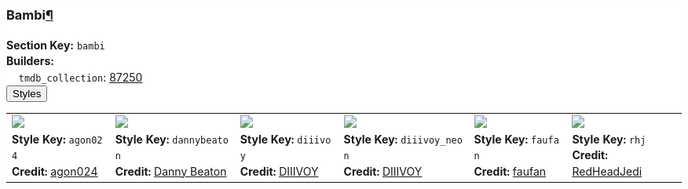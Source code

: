 <h3 id="bambi">Bambi<a class="headerlink" href="#bambi" title="Permalink to this heading">¶</a></h3>
<strong>Section Key:</strong> <code>bambi</code>
<br><strong>Builders:</strong>
<br>
&nbsp;&nbsp;&nbsp;&nbsp;<code>tmdb_collection</code>: <a href="https://www.themoviedb.org/collection/87250" target="_blank" rel="noopener noreferrer">87250</a><br>
</ul>
<button class="image-accordion">Styles</button>
<div class="image-panel">
  <table class="image-table">
    <tr>
      <td>
        <div>
          <a href="https://theposterdb.com/set/166303" target="_blank" rel="noopener noreferrer"><img src="https://raw.githubusercontent.com/meisnate12/PMM-Image-Sets/master/disney/styles/bambi/agon024.jpg" height="200"/></a><br>
          <strong>Style Key:</strong> <code>agon024</code><br>
          <strong>Credit:</strong> <a href="https://theposterdb.com/set/166303" target="_blank" rel="noopener noreferrer">agon024</a><br>
        </div>
      </td>
      <td>
        <div>
          <a href="https://theposterdb.com/set/5935" target="_blank" rel="noopener noreferrer"><img src="https://raw.githubusercontent.com/meisnate12/PMM-Image-Sets/master/disney/styles/bambi/dannybeaton.jpg" height="200"/></a><br>
          <strong>Style Key:</strong> <code>dannybeaton</code><br>
          <strong>Credit:</strong> <a href="https://theposterdb.com/set/5935" target="_blank" rel="noopener noreferrer">Danny Beaton</a><br>
        </div>
      </td>
      <td>
        <div>
          <a href="https://theposterdb.com/set/65001" target="_blank" rel="noopener noreferrer"><img src="https://raw.githubusercontent.com/meisnate12/PMM-Image-Sets/master/disney/styles/bambi/diiivoy.jpg" height="200"/></a><br>
          <strong>Style Key:</strong> <code>diiivoy</code><br>
          <strong>Credit:</strong> <a href="https://theposterdb.com/set/65001" target="_blank" rel="noopener noreferrer">DIIIVOY</a><br>
        </div>
      </td>
      <td>
        <div>
          <a href="https://theposterdb.com/set/93857" target="_blank" rel="noopener noreferrer"><img src="https://raw.githubusercontent.com/meisnate12/PMM-Image-Sets/master/disney/styles/bambi/diiivoy_neon.jpg" height="200"/></a><br>
          <strong>Style Key:</strong> <code>diiivoy_neon</code><br>
          <strong>Credit:</strong> <a href="https://theposterdb.com/set/93857" target="_blank" rel="noopener noreferrer">DIIIVOY</a><br>
        </div>
      </td>
      <td>
        <div>
          <a href="https://theposterdb.com/set/112548" target="_blank" rel="noopener noreferrer"><img src="https://raw.githubusercontent.com/meisnate12/PMM-Image-Sets/master/disney/styles/bambi/faufan.jpg" height="200"/></a><br>
          <strong>Style Key:</strong> <code>faufan</code><br>
          <strong>Credit:</strong> <a href="https://theposterdb.com/set/112548" target="_blank" rel="noopener noreferrer">faufan</a><br>
        </div>
      </td>
      <td>
        <div>
          <a href="https://theposterdb.com/set/62522" target="_blank" rel="noopener noreferrer"><img src="https://raw.githubusercontent.com/meisnate12/PMM-Image-Sets/master/disney/styles/bambi/rhj.jpg" height="200"/></a><br>
          <strong>Style Key:</strong> <code>rhj</code><br>
          <strong>Credit:</strong> <a href="https://theposterdb.com/set/62522" target="_blank" rel="noopener noreferrer">RedHeadJedi</a><br>
        </div>
      </td>